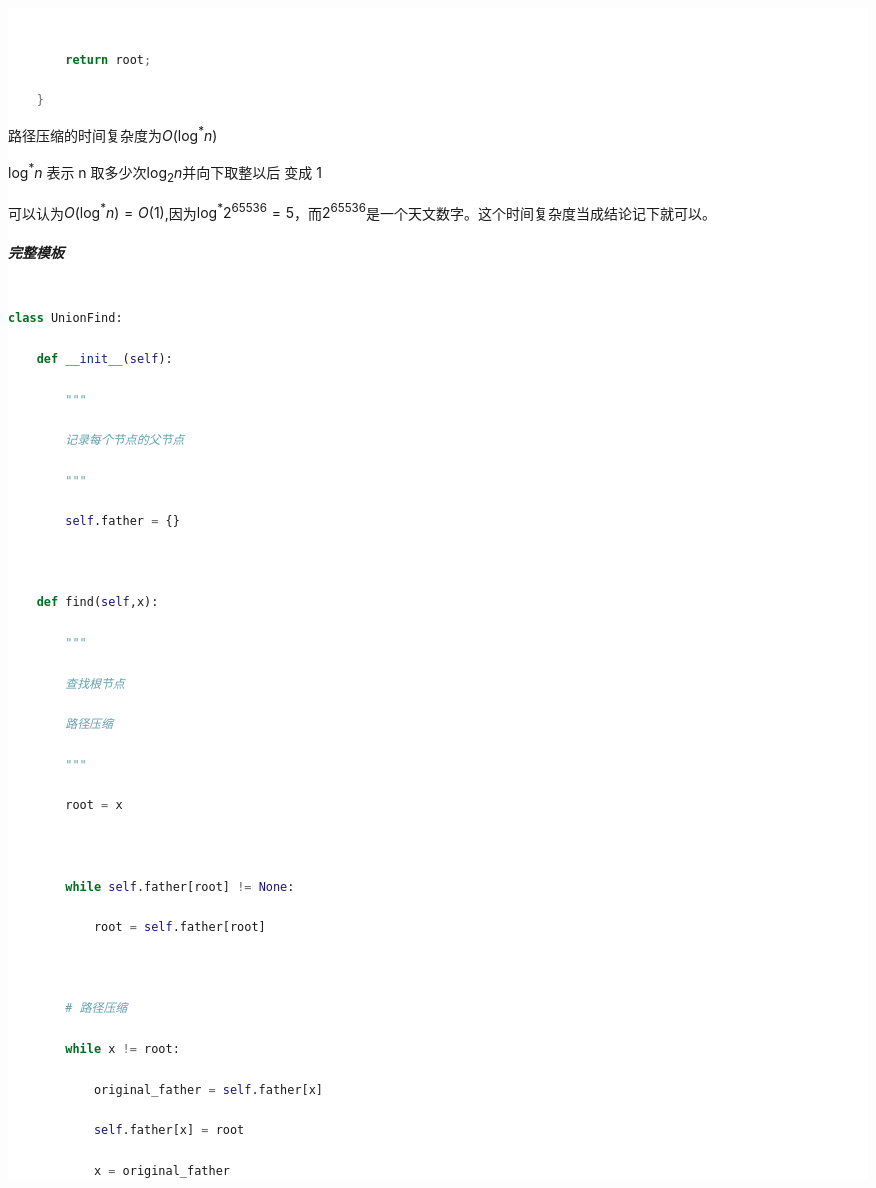 ```Java []
        

        return root;

    }

```



路径压缩的时间复杂度为$O(\log^*n)$



$\log^*n$ 表示 n 取多少次$\log_2n$并向下取整以后 变成 1



可以认为$O(\log^*n) = O(1)$,因为$\log^*2^{65536} = 5$，而$2^{65536}$是一个天文数字。这个时间复杂度当成结论记下就可以。

##### 完整模板



```Python []

class UnionFind:

    def __init__(self):

        """

        记录每个节点的父节点

        """

        self.father = {}

    

    def find(self,x):

        """

        查找根节点

        路径压缩

        """

        root = x



        while self.father[root] != None:

            root = self.father[root]



        # 路径压缩

        while x != root:

            original_father = self.father[x]

            self.father[x] = root

            x = original_father
```